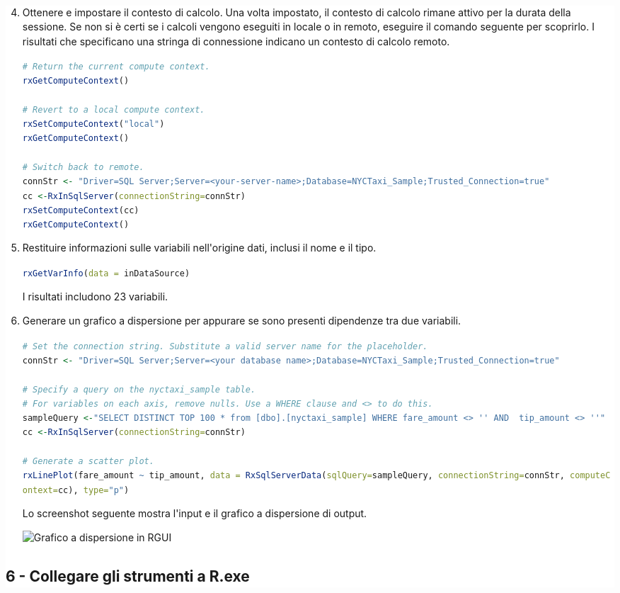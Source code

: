 4. Ottenere e impostare il contesto di calcolo. Una volta impostato, il contesto di calcolo rimane attivo per la durata della sessione. Se non si è certi se i calcoli vengono eseguiti in locale o in remoto, eseguire il comando seguente per scoprirlo. I risultati che specificano una stringa di connessione indicano un contesto di calcolo remoto.

   ```R
   # Return the current compute context.
   rxGetComputeContext()

   # Revert to a local compute context.
   rxSetComputeContext("local")
   rxGetComputeContext()

   # Switch back to remote.
   connStr <- "Driver=SQL Server;Server=<your-server-name>;Database=NYCTaxi_Sample;Trusted_Connection=true"
   cc <-RxInSqlServer(connectionString=connStr)
   rxSetComputeContext(cc)
   rxGetComputeContext()
   ```  

5. Restituire informazioni sulle variabili nell'origine dati, inclusi il nome e il tipo.

   ```R
   rxGetVarInfo(data = inDataSource)
   ```
   I risultati includono 23 variabili.


6. Generare un grafico a dispersione per appurare se sono presenti dipendenze tra due variabili. 

   ```R
   # Set the connection string. Substitute a valid server name for the placeholder.
   connStr <- "Driver=SQL Server;Server=<your database name>;Database=NYCTaxi_Sample;Trusted_Connection=true"

   # Specify a query on the nyctaxi_sample table.
   # For variables on each axis, remove nulls. Use a WHERE clause and <> to do this.
   sampleQuery <-"SELECT DISTINCT TOP 100 * from [dbo].[nyctaxi_sample] WHERE fare_amount <> '' AND  tip_amount <> ''"
   cc <-RxInSqlServer(connectionString=connStr)

   # Generate a scatter plot.
   rxLinePlot(fare_amount ~ tip_amount, data = RxSqlServerData(sqlQuery=sampleQuery, connectionString=connStr, computeContext=cc), type="p")
   ```

   Lo screenshot seguente mostra l'input e il grafico a dispersione di output.

   ![Grafico a dispersione in RGUI](media/rclient-setup-scatterplot.png "Grafico a dispersione dei dati demo di NYC Taxi")

<a name="install-ide"></a>

## <a name="6---link-tools-to-rexe"></a>6 - Collegare gli strumenti a R.exe
